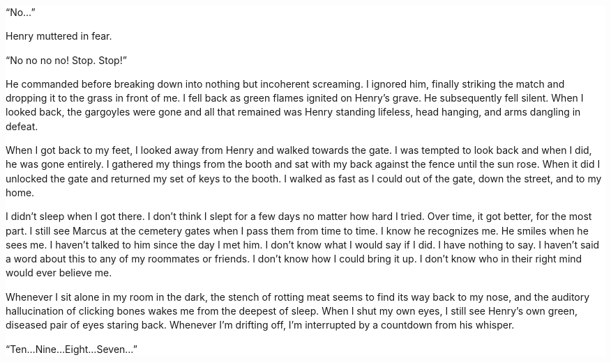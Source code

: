 “No…”
  

  
Henry muttered in fear.
  

  
“No no no no! Stop. Stop!”
  

  
He commanded before breaking down into nothing but incoherent screaming. I ignored him, finally striking the match and dropping it to the grass in front of me. I fell back as green flames ignited on Henry’s grave. He subsequently fell silent. When I looked back, the gargoyles were gone and all that remained was Henry standing lifeless, head hanging, and arms dangling in defeat.
  

  
When I got back to my feet, I looked away from Henry and walked towards the gate. I was tempted to look back and when I did, he was gone entirely. I gathered my things from the booth and sat with my back against the fence until the sun rose. When it did I unlocked the gate and returned my set of keys to the booth. I walked as fast as I could out of the gate, down the street, and to my home.
  

  
I didn’t sleep when I got there. I don’t think I slept for a few days no matter how hard I tried. Over time, it got better, for the most part. I still see Marcus at the cemetery gates when I pass them from time to time. I know he recognizes me. He smiles when he sees me. I haven’t talked to him since the day I met him. I don’t know what I would say if I did. I have nothing to say. I haven’t said a word about this to any of my roommates or friends. I don’t know how I could bring it up. I don’t know who in their right mind would ever believe me.
  

  
Whenever I sit alone in my room in the dark, the stench of rotting meat seems to find its way back to my nose, and the auditory hallucination of clicking bones wakes me from the deepest of sleep. When I shut my own eyes, I still see Henry’s own green, diseased pair of eyes staring back. Whenever I’m drifting off, I’m interrupted by a countdown from his whisper.
  

  
“Ten…Nine…Eight…Seven…”
  

